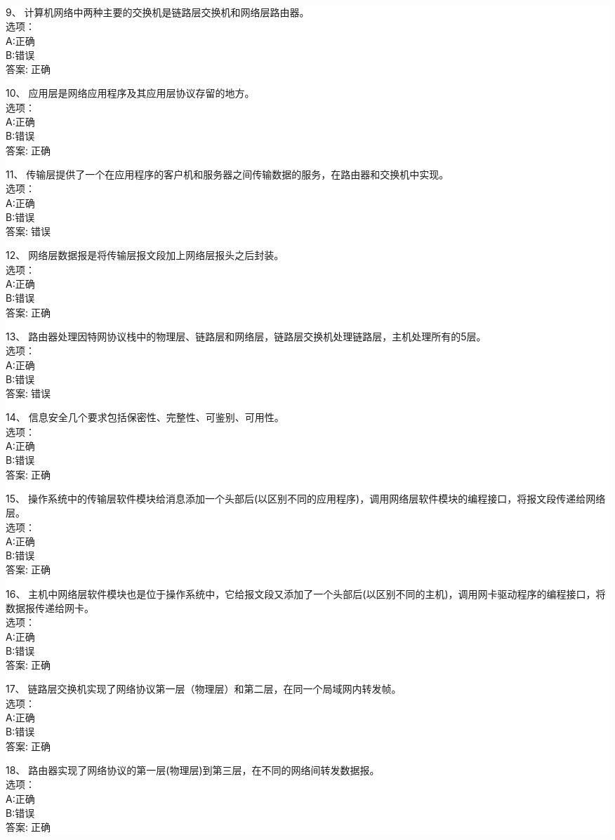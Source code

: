 9、 计算机网络中两种主要的交换机是链路层交换机和网络层路由器。  
选项：  
A:正确  
B:错误  
答案: 正确

10、 应用层是网络应用程序及其应用层协议存留的地方。  
选项：  
A:正确  
B:错误  
答案: 正确

11、 传输层提供了一个在应用程序的客户机和服务器之间传输数据的服务，在路由器和交换机中实现。  
选项：  
A:正确  
B:错误  
答案: 错误

12、 网络层数据报是将传输层报文段加上网络层报头之后封装。  
选项：  
A:正确  
B:错误  
答案: 正确

13、 路由器处理因特网协议栈中的物理层、链路层和网络层，链路层交换机处理链路层，主机处理所有的5层。  
选项：  
A:正确  
B:错误  
答案: 错误

14、 信息安全几个要求包括保密性、完整性、可鉴别、可用性。  
选项：  
A:正确  
B:错误  
答案: 正确

15、 操作系统中的传输层软件模块给消息添加一个头部后(以区别不同的应用程序)，调用网络层软件模块的编程接口，将报文段传递给网络层。  
选项：  
A:正确  
B:错误  
答案: 正确

16、 主机中网络层软件模块也是位于操作系统中，它给报文段又添加了一个头部后(以区别不同的主机)，调用网卡驱动程序的编程接口，将数据报传递给网卡。  
选项：  
A:正确  
B:错误  
答案: 正确

17、 链路层交换机实现了网络协议第一层（物理层）和第二层，在同一个局域网内转发帧。  
选项：  
A:正确  
B:错误  
答案: 正确

18、 路由器实现了网络协议的第一层(物理层)到第三层，在不同的网络间转发数据报。  
选项：  
A:正确  
B:错误  
答案: 正确

